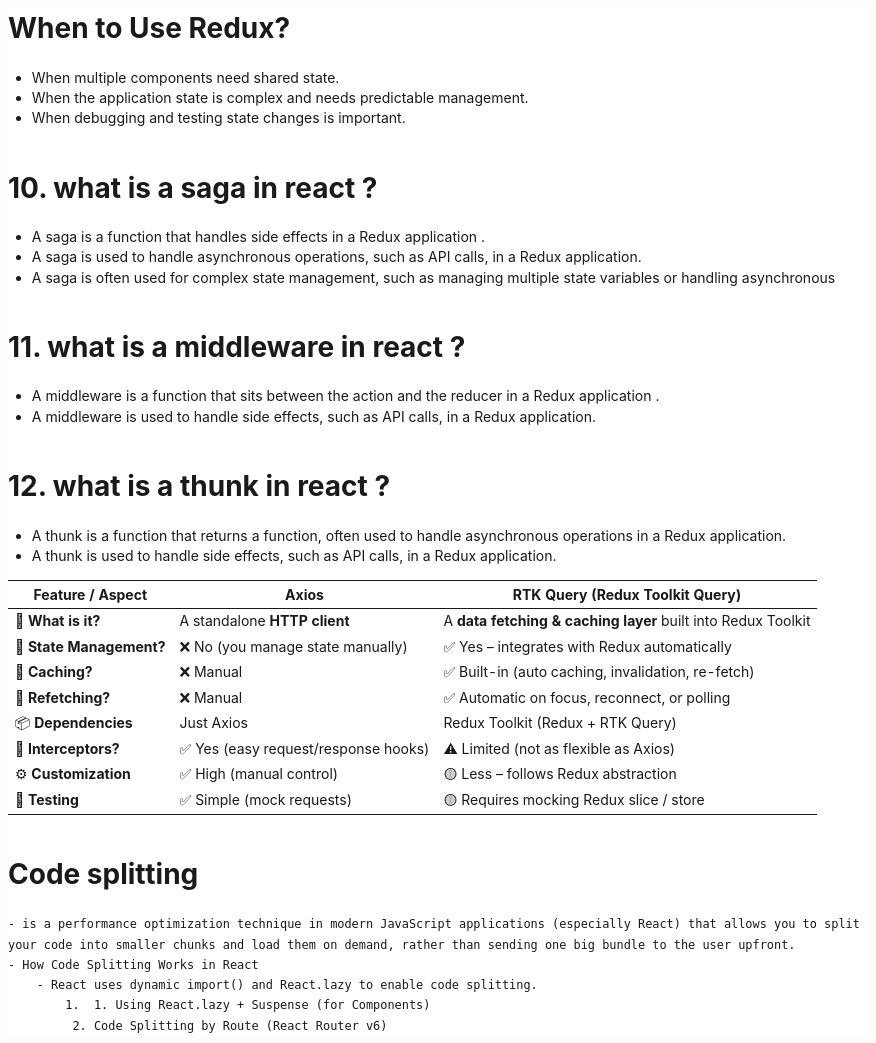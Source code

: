 # When to Use Redux?

- When multiple components need shared state.
- When the application state is complex and needs predictable management.
- When debugging and testing state changes is important.

# 10. what is a saga in react ?

- A saga is a function that handles side effects in a Redux application .
- A saga is used to handle asynchronous operations, such as API calls, in a Redux application.
- A saga is often used for complex state management, such as managing multiple state variables or handling asynchronous

# 11. what is a middleware in react ?

- A middleware is a function that sits between the action and the reducer in a Redux application .
- A middleware is used to handle side effects, such as API calls, in a Redux application.

# 12. what is a thunk in react ?

- A thunk is a function that returns a function, often used to handle asynchronous operations in a Redux application.
- A thunk is used to handle side effects, such as API calls, in a Redux application.

| Feature / Aspect         | **Axios**                            | **RTK Query (Redux Toolkit Query)**                          |
| ------------------------ | ------------------------------------ | ------------------------------------------------------------ |
| 🔧 **What is it?**       | A standalone **HTTP client**         | A **data fetching & caching layer** built into Redux Toolkit |
| 🧠 **State Management?** | ❌ No (you manage state manually)    | ✅ Yes – integrates with Redux automatically                 |
| 💾 **Caching?**          | ❌ Manual                            | ✅ Built-in (auto caching, invalidation, re-fetch)           |
| 🔁 **Refetching?**       | ❌ Manual                            | ✅ Automatic on focus, reconnect, or polling                 |
| 📦 **Dependencies**      | Just Axios                           | Redux Toolkit (Redux + RTK Query)                            |
| 🔌 **Interceptors?**     | ✅ Yes (easy request/response hooks) | ⚠️ Limited (not as flexible as Axios)                        |
| ⚙️ **Customization**     | ✅ High (manual control)             | 🟡 Less – follows Redux abstraction                          |
| 🧪 **Testing**           | ✅ Simple (mock requests)            | 🟡 Requires mocking Redux slice / store                      |

# Code splitting

    - is a performance optimization technique in modern JavaScript applications (especially React) that allows you to split your code into smaller chunks and load them on demand, rather than sending one big bundle to the user upfront.
    - How Code Splitting Works in React
    	- React uses dynamic import() and React.lazy to enable code splitting.
    		1.  1. Using React.lazy + Suspense (for Components)
    		 2. Code Splitting by Route (React Router v6)
